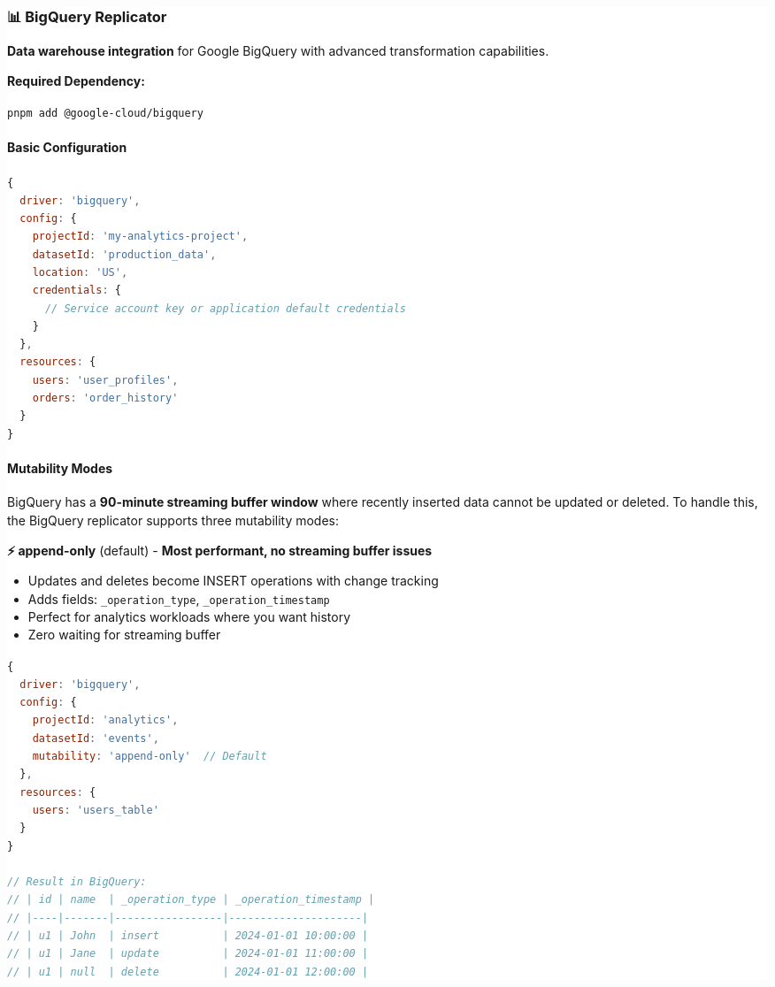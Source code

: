 ### 📊 BigQuery Replicator

**Data warehouse integration** for Google BigQuery with advanced transformation capabilities.

**Required Dependency:**
```bash
pnpm add @google-cloud/bigquery
```

#### Basic Configuration

```javascript
{
  driver: 'bigquery',
  config: {
    projectId: 'my-analytics-project',
    datasetId: 'production_data',
    location: 'US',
    credentials: {
      // Service account key or application default credentials
    }
  },
  resources: {
    users: 'user_profiles',
    orders: 'order_history'
  }
}
```

#### Mutability Modes

BigQuery has a **90-minute streaming buffer window** where recently inserted data cannot be updated or deleted. To handle this, the BigQuery replicator supports three mutability modes:

**⚡ append-only** (default) - **Most performant, no streaming buffer issues**
- Updates and deletes become INSERT operations with change tracking
- Adds fields: `_operation_type`, `_operation_timestamp`
- Perfect for analytics workloads where you want history
- Zero waiting for streaming buffer

```javascript
{
  driver: 'bigquery',
  config: {
    projectId: 'analytics',
    datasetId: 'events',
    mutability: 'append-only'  // Default
  },
  resources: {
    users: 'users_table'
  }
}

// Result in BigQuery:
// | id | name  | _operation_type | _operation_timestamp |
// |----|-------|-----------------|---------------------|
// | u1 | John  | insert          | 2024-01-01 10:00:00 |
// | u1 | Jane  | update          | 2024-01-01 11:00:00 |
// | u1 | null  | delete          | 2024-01-01 12:00:00 |
```
